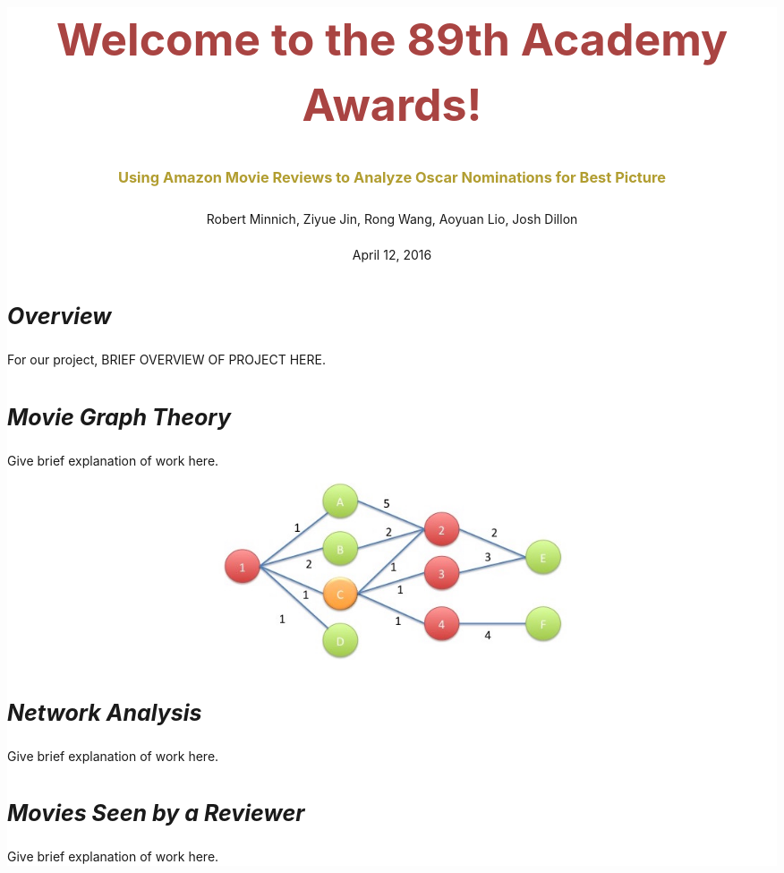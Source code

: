 <div><center> <h1 style="font-size:50px; color: #a94442;">Welcome to the 89th Academy Awards!</h1> 
<h3 style="margin-bottom: 25px; color: #B19D30;">Using Amazon Movie Reviews to Analyze Oscar Nominations for Best Picture</h3> </center>
<center><h4 style="font-weight:normal">Robert Minnich, Ziyue Jin, Rong Wang, Aoyuan Lio, Josh Dillon</h3></center>
<center><h4 style="font-weight:normal; margin-bottom: 40px;">April 12, 2016</h4></center></div>

<i><h2 style="font-size:25px;">Overview</h2></i>
For our project, BRIEF OVERVIEW OF PROJECT HERE.

<i><h2 style="font-size:25px;">Movie Graph Theory</h2></i>
Give brief explanation of work here.

<div style="text-align: center;">
 <span style="float:center;width: 200px;">
   <IMG SRC="Slide1.jpg" ALT="image" width="400px">
 </span>
</div>

<i><h2 style="font-size:25px;">Network Analysis</h2></i>
Give brief explanation of work here.

<i><h2 style="font-size:25px;">Movies Seen by a Reviewer</h2></i>
Give brief explanation of work here.

<div style="text-align: center;">
 <span style="float:center;width: 200px;">